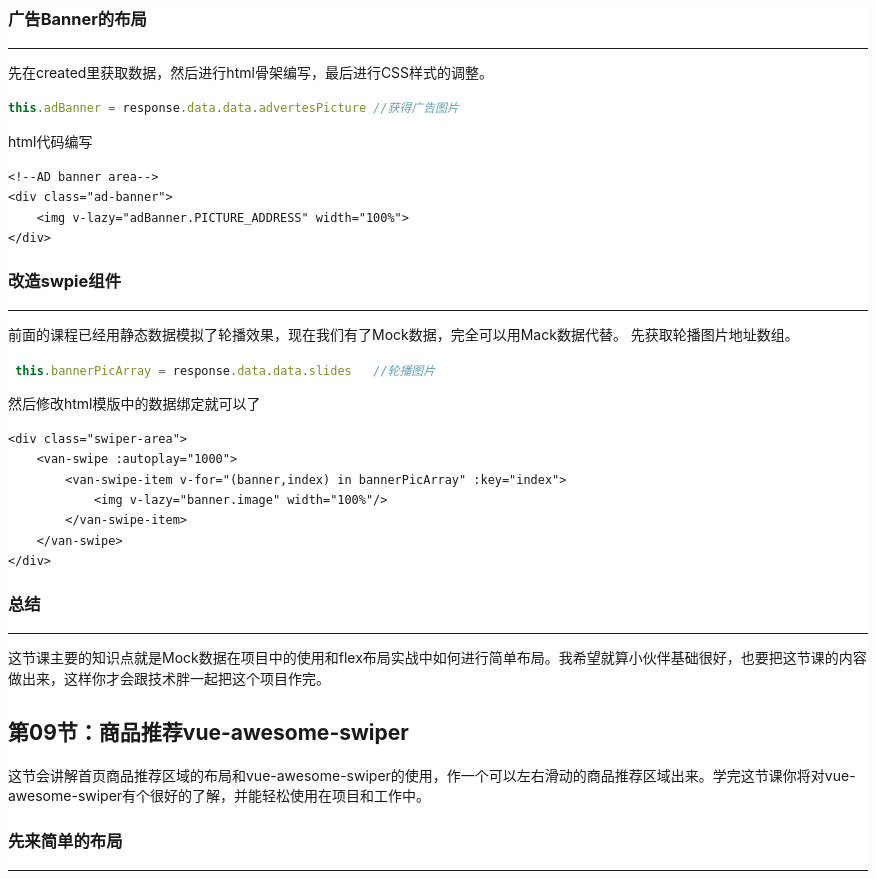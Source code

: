 ### 广告Banner的布局

------

先在created里获取数据，然后进行html骨架编写，最后进行CSS样式的调整。

```javascript
this.adBanner = response.data.data.advertesPicture //获得广告图片
```
html代码编写
```
<!--AD banner area-->
<div class="ad-banner">
    <img v-lazy="adBanner.PICTURE_ADDRESS" width="100%">
</div>
```

### 改造swpie组件

------

前面的课程已经用静态数据模拟了轮播效果，现在我们有了Mock数据，完全可以用Mack数据代替。
先获取轮播图片地址数组。
```javascript
 this.bannerPicArray = response.data.data.slides   //轮播图片
```
然后修改html模版中的数据绑定就可以了

```
<div class="swiper-area">
    <van-swipe :autoplay="1000">
        <van-swipe-item v-for="(banner,index) in bannerPicArray" :key="index">
            <img v-lazy="banner.image" width="100%"/>
        </van-swipe-item>
    </van-swipe>
</div>
```

### 总结

------

这节课主要的知识点就是Mock数据在项目中的使用和flex布局实战中如何进行简单布局。我希望就算小伙伴基础很好，也要把这节课的内容做出来，这样你才会跟技术胖一起把这个项目作完。

## 第09节：商品推荐vue-awesome-swiper

<iframe src="//player.bilibili.com/player.html?aid=50740645&cid=88837437&page=11" scrolling="no" border="0" frameborder="no" framespacing="0" width="100%" allowfullscreen="true"> </iframe>

这节会讲解首页商品推荐区域的布局和vue-awesome-swiper的使用，作一个可以左右滑动的商品推荐区域出来。学完这节课你将对vue-awesome-swiper有个很好的了解，并能轻松使用在项目和工作中。

### 先来简单的布局

------
